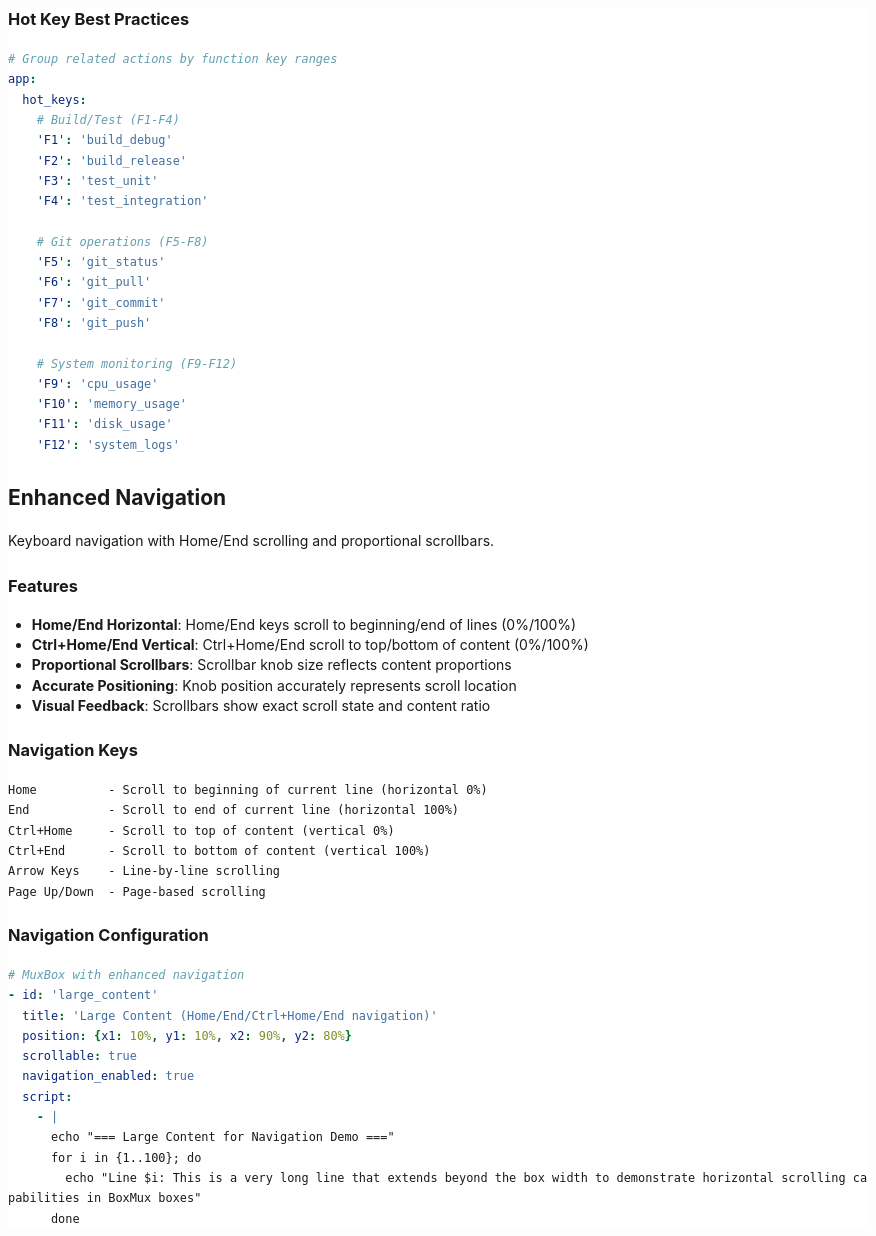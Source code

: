 ### Hot Key Best Practices

```yaml
# Group related actions by function key ranges
app:
  hot_keys:
    # Build/Test (F1-F4)
    'F1': 'build_debug'
    'F2': 'build_release'
    'F3': 'test_unit'
    'F4': 'test_integration'
    
    # Git operations (F5-F8)
    'F5': 'git_status'
    'F6': 'git_pull'
    'F7': 'git_commit'
    'F8': 'git_push'
    
    # System monitoring (F9-F12)
    'F9': 'cpu_usage'
    'F10': 'memory_usage'
    'F11': 'disk_usage'
    'F12': 'system_logs'
```

## Enhanced Navigation

Keyboard navigation with Home/End scrolling and proportional scrollbars.

### Features

- **Home/End Horizontal**: Home/End keys scroll to beginning/end of lines (0%/100%)
- **Ctrl+Home/End Vertical**: Ctrl+Home/End scroll to top/bottom of content (0%/100%)
- **Proportional Scrollbars**: Scrollbar knob size reflects content proportions
- **Accurate Positioning**: Knob position accurately represents scroll location
- **Visual Feedback**: Scrollbars show exact scroll state and content ratio

### Navigation Keys

```
Home          - Scroll to beginning of current line (horizontal 0%)
End           - Scroll to end of current line (horizontal 100%)
Ctrl+Home     - Scroll to top of content (vertical 0%)
Ctrl+End      - Scroll to bottom of content (vertical 100%)
Arrow Keys    - Line-by-line scrolling
Page Up/Down  - Page-based scrolling
```

### Navigation Configuration

```yaml
# MuxBox with enhanced navigation
- id: 'large_content'
  title: 'Large Content (Home/End/Ctrl+Home/End navigation)'
  position: {x1: 10%, y1: 10%, x2: 90%, y2: 80%}
  scrollable: true
  navigation_enabled: true
  script:
    - |
      echo "=== Large Content for Navigation Demo ==="
      for i in {1..100}; do
        echo "Line $i: This is a very long line that extends beyond the box width to demonstrate horizontal scrolling capabilities in BoxMux boxes"
      done
```